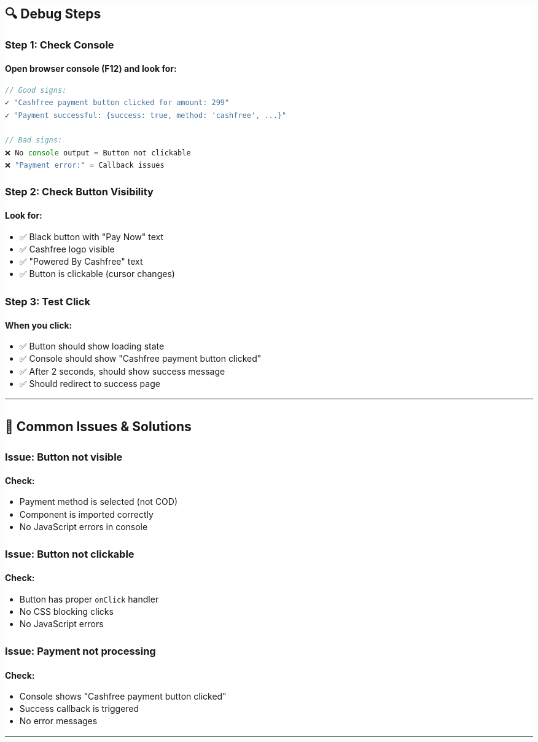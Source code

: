 
## 🔍 **Debug Steps**

### **Step 1: Check Console**
**Open browser console (F12) and look for:**
```javascript
// Good signs:
✓ "Cashfree payment button clicked for amount: 299"
✓ "Payment successful: {success: true, method: 'cashfree', ...}"

// Bad signs:
❌ No console output = Button not clickable
❌ "Payment error:" = Callback issues
```

### **Step 2: Check Button Visibility**
**Look for:**
- ✅ Black button with "Pay Now" text
- ✅ Cashfree logo visible
- ✅ "Powered By Cashfree" text
- ✅ Button is clickable (cursor changes)

### **Step 3: Test Click**
**When you click:**
- ✅ Button should show loading state
- ✅ Console should show "Cashfree payment button clicked"
- ✅ After 2 seconds, should show success message
- ✅ Should redirect to success page

---

## 🐛 **Common Issues & Solutions**

### **Issue: Button not visible**
**Check:**
- Payment method is selected (not COD)
- Component is imported correctly
- No JavaScript errors in console

### **Issue: Button not clickable**
**Check:**
- Button has proper `onClick` handler
- No CSS blocking clicks
- No JavaScript errors

### **Issue: Payment not processing**
**Check:**
- Console shows "Cashfree payment button clicked"
- Success callback is triggered
- No error messages

---